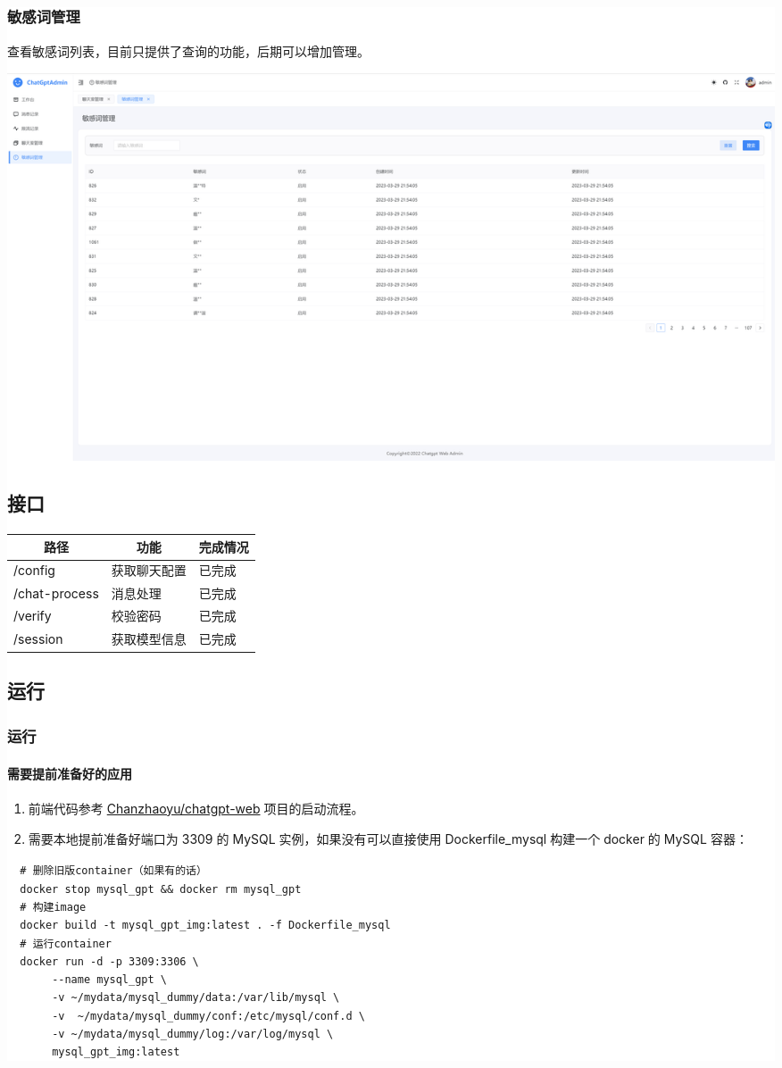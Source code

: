 ### 敏感词管理

查看敏感词列表，目前只提供了查询的功能，后期可以增加管理。

![](pics/sensitive_word_1.png)

## 接口

| 路径          | 功能         | 完成情况 |
| ------------- | ------------ | -------- |
| /config       | 获取聊天配置 | 已完成   |
| /chat-process | 消息处理     | 已完成   |
| /verify       | 校验密码     | 已完成   |
| /session      | 获取模型信息 | 已完成   |

## 运行

### 运行

#### 需要提前准备好的应用

1. 前端代码参考 [Chanzhaoyu/chatgpt-web](https://github.com/Chanzhaoyu/chatgpt-web) 项目的启动流程。

2. 需要本地提前准备好端口为 3309 的 MySQL 实例，如果没有可以直接使用 Dockerfile_mysql 构建一个 docker 的 MySQL 容器：
```shell
  # 删除旧版container（如果有的话）
  docker stop mysql_gpt && docker rm mysql_gpt
  # 构建image
  docker build -t mysql_gpt_img:latest . -f Dockerfile_mysql
  # 运行container
  docker run -d -p 3309:3306 \
       --name mysql_gpt \
       -v ~/mydata/mysql_dummy/data:/var/lib/mysql \
       -v  ~/mydata/mysql_dummy/conf:/etc/mysql/conf.d \
       -v ~/mydata/mysql_dummy/log:/var/log/mysql \
       mysql_gpt_img:latest
```
